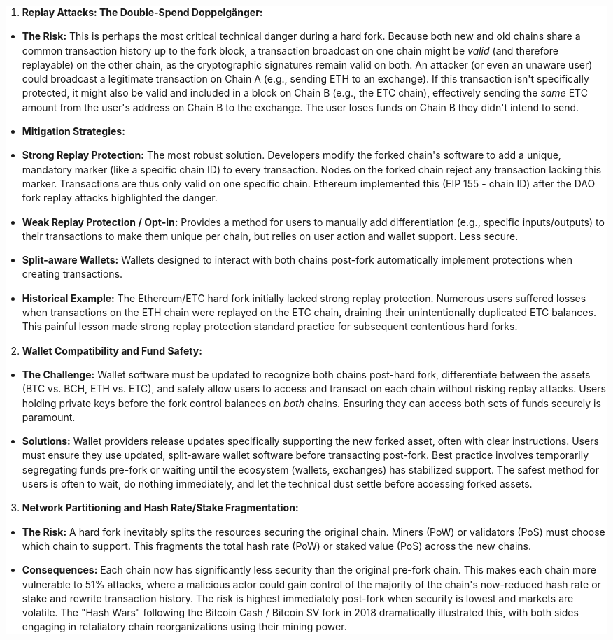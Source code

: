 1.  **Replay Attacks: The Double-Spend Doppelgänger:**

*   **The Risk:** This is perhaps the most critical technical danger during a hard fork. Because both new and old chains share a common transaction history up to the fork block, a transaction broadcast on one chain might be *valid* (and therefore replayable) on the other chain, as the cryptographic signatures remain valid on both. An attacker (or even an unaware user) could broadcast a legitimate transaction on Chain A (e.g., sending ETH to an exchange). If this transaction isn't specifically protected, it might also be valid and included in a block on Chain B (e.g., the ETC chain), effectively sending the *same* ETC amount from the user's address on Chain B to the exchange. The user loses funds on Chain B they didn't intend to send.

*   **Mitigation Strategies:**

*   **Strong Replay Protection:** The most robust solution. Developers modify the forked chain's software to add a unique, mandatory marker (like a specific chain ID) to every transaction. Nodes on the forked chain reject any transaction lacking this marker. Transactions are thus only valid on one specific chain. Ethereum implemented this (EIP 155 - chain ID) after the DAO fork replay attacks highlighted the danger.

*   **Weak Replay Protection / Opt-in:** Provides a method for users to manually add differentiation (e.g., specific inputs/outputs) to their transactions to make them unique per chain, but relies on user action and wallet support. Less secure.

*   **Split-aware Wallets:** Wallets designed to interact with both chains post-fork automatically implement protections when creating transactions.

*   **Historical Example:** The Ethereum/ETC hard fork initially lacked strong replay protection. Numerous users suffered losses when transactions on the ETH chain were replayed on the ETC chain, draining their unintentionally duplicated ETC balances. This painful lesson made strong replay protection standard practice for subsequent contentious hard forks.

2.  **Wallet Compatibility and Fund Safety:**

*   **The Challenge:** Wallet software must be updated to recognize both chains post-hard fork, differentiate between the assets (BTC vs. BCH, ETH vs. ETC), and safely allow users to access and transact on each chain without risking replay attacks. Users holding private keys before the fork control balances on *both* chains. Ensuring they can access both sets of funds securely is paramount.

*   **Solutions:** Wallet providers release updates specifically supporting the new forked asset, often with clear instructions. Users must ensure they use updated, split-aware wallet software before transacting post-fork. Best practice involves temporarily segregating funds pre-fork or waiting until the ecosystem (wallets, exchanges) has stabilized support. The safest method for users is often to wait, do nothing immediately, and let the technical dust settle before accessing forked assets.

3.  **Network Partitioning and Hash Rate/Stake Fragmentation:**

*   **The Risk:** A hard fork inevitably splits the resources securing the original chain. Miners (PoW) or validators (PoS) must choose which chain to support. This fragments the total hash rate (PoW) or staked value (PoS) across the new chains.

*   **Consequences:** Each chain now has significantly less security than the original pre-fork chain. This makes each chain more vulnerable to 51% attacks, where a malicious actor could gain control of the majority of the chain's now-reduced hash rate or stake and rewrite transaction history. The risk is highest immediately post-fork when security is lowest and markets are volatile. The "Hash Wars" following the Bitcoin Cash / Bitcoin SV fork in 2018 dramatically illustrated this, with both sides engaging in retaliatory chain reorganizations using their mining power.

